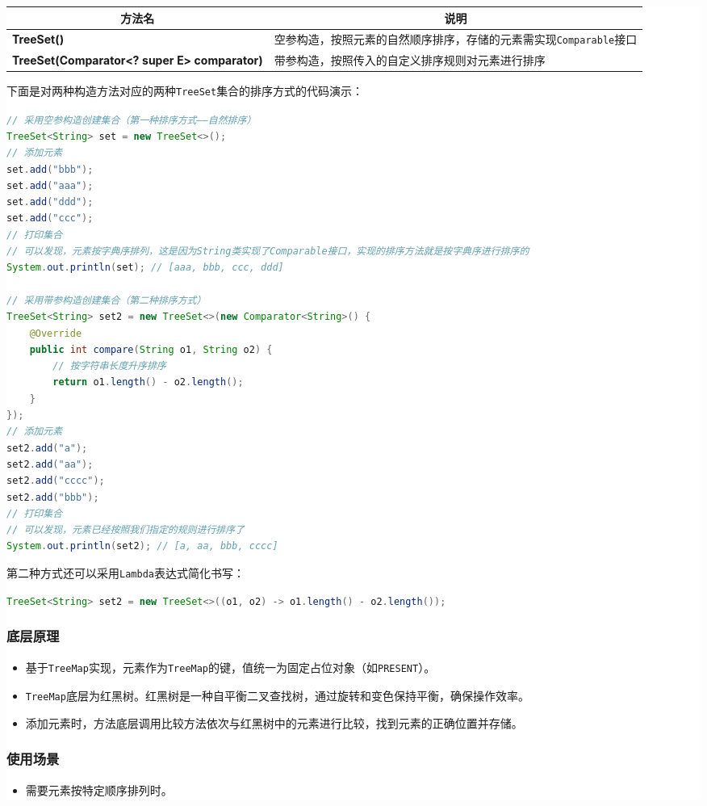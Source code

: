 | 方法名                                        | 说明                                                         |
| --------------------------------------------- | ------------------------------------------------------------ |
| **TreeSet()**                                 | 空参构造，按照元素的自然顺序排序，存储的元素需实现`Comparable`接口 |
| **TreeSet(Comparator<? super E> comparator)** | 带参构造，按照传入的自定义排序规则对元素进行排序             |

下面是对两种构造方法对应的两种`TreeSet`集合的排序方式的代码演示：

```java
// 采用空参构造创建集合（第一种排序方式——自然排序）
TreeSet<String> set = new TreeSet<>();
// 添加元素
set.add("bbb");
set.add("aaa");
set.add("ddd");
set.add("ccc");
// 打印集合
// 可以发现，元素按字典序排列，这是因为String类实现了Comparable接口，实现的排序方法就是按字典序进行排序的
System.out.println(set); // [aaa, bbb, ccc, ddd]

// 采用带参构造创建集合（第二种排序方式）
TreeSet<String> set2 = new TreeSet<>(new Comparator<String>() {
    @Override
    public int compare(String o1, String o2) {
        // 按字符串长度升序排序
        return o1.length() - o2.length();
    }
});
// 添加元素
set2.add("a");
set2.add("aa");
set2.add("cccc");
set2.add("bbb");
// 打印集合
// 可以发现，元素已经按照我们指定的规则进行排序了
System.out.println(set2); // [a, aa, bbb, cccc]
```

第二种方式还可以采用`Lambda`表达式简化书写：

```java
TreeSet<String> set2 = new TreeSet<>((o1, o2) -> o1.length() - o2.length());
```

### 底层原理

* 基于`TreeMap`实现，元素作为`TreeMap`的键，值统一为固定占位对象（如`PRESENT`）。

* `TreeMap`底层为红黑树。红黑树是一种自平衡二叉查找树，通过旋转和变色保持平衡，确保操作效率。
* 添加元素时，方法底层调用比较方法依次与红黑树中的元素进行比较，找到元素的正确位置并存储。

### 使用场景

* 需要元素按特定顺序排列时。
